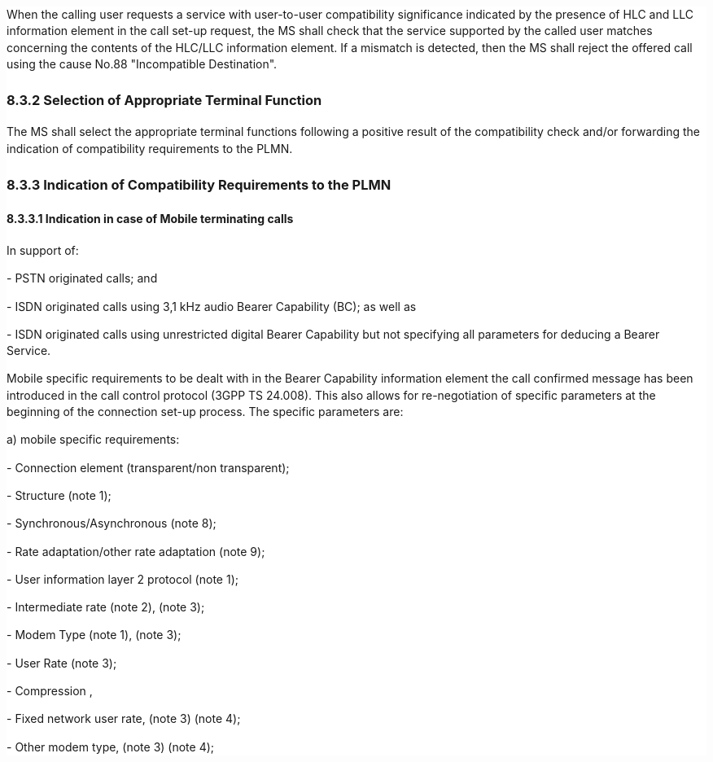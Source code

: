When the calling user requests a service with user-to-user compatibility
significance indicated by the presence of HLC and LLC information
element in the call set-up request, the MS shall check that the service
supported by the called user matches concerning the contents of the
HLC/LLC information element. If a mismatch is detected, then the MS
shall reject the offered call using the cause No.88 \"Incompatible
Destination\".

### 8.3.2 Selection of Appropriate Terminal Function

The MS shall select the appropriate terminal functions following a
positive result of the compatibility check and/or forwarding the
indication of compatibility requirements to the PLMN.

### 8.3.3 Indication of Compatibility Requirements to the PLMN

#### 8.3.3.1 Indication in case of Mobile terminating calls

In support of:

\- PSTN originated calls; and

\- ISDN originated calls using 3,1 kHz audio Bearer Capability (BC); as
well as

\- ISDN originated calls using unrestricted digital Bearer Capability
but not specifying all parameters for deducing a Bearer Service.

Mobile specific requirements to be dealt with in the Bearer Capability
information element the call confirmed message has been introduced in
the call control protocol (3GPP TS 24.008). This also allows for
re-negotiation of specific parameters at the beginning of the connection
set-up process. The specific parameters are:

a\) mobile specific requirements:

\- Connection element (transparent/non transparent);

\- Structure (note 1);

\- Synchronous/Asynchronous (note 8);

\- Rate adaptation/other rate adaptation (note 9);

\- User information layer 2 protocol (note 1);

\- Intermediate rate (note 2), (note 3);

\- Modem Type (note 1), (note 3);

\- User Rate (note 3);

\- Compression ,

\- Fixed network user rate, (note 3) (note 4);

\- Other modem type, (note 3) (note 4);
